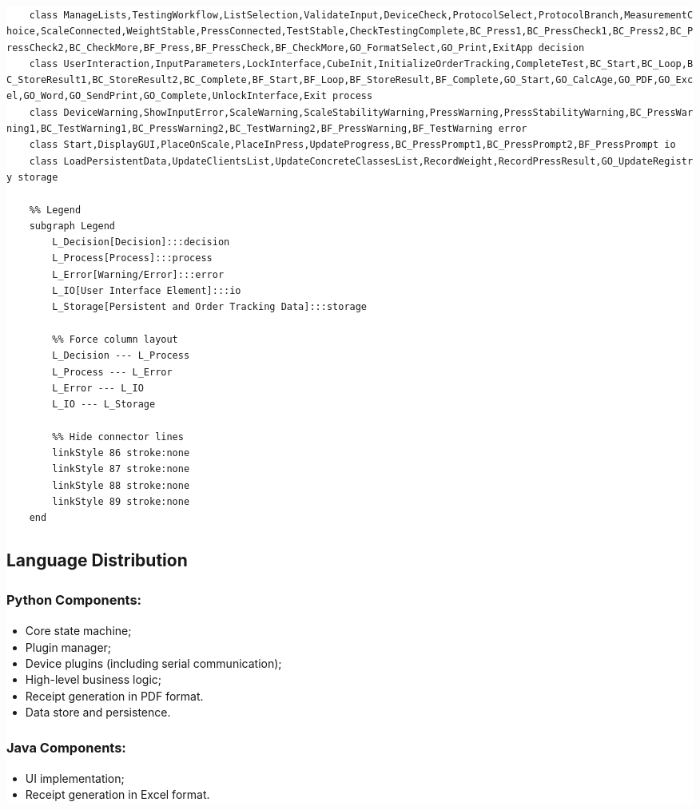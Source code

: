 ```mermaid
    class ManageLists,TestingWorkflow,ListSelection,ValidateInput,DeviceCheck,ProtocolSelect,ProtocolBranch,MeasurementChoice,ScaleConnected,WeightStable,PressConnected,TestStable,CheckTestingComplete,BC_Press1,BC_PressCheck1,BC_Press2,BC_PressCheck2,BC_CheckMore,BF_Press,BF_PressCheck,BF_CheckMore,GO_FormatSelect,GO_Print,ExitApp decision
    class UserInteraction,InputParameters,LockInterface,CubeInit,InitializeOrderTracking,CompleteTest,BC_Start,BC_Loop,BC_StoreResult1,BC_StoreResult2,BC_Complete,BF_Start,BF_Loop,BF_StoreResult,BF_Complete,GO_Start,GO_CalcAge,GO_PDF,GO_Excel,GO_Word,GO_SendPrint,GO_Complete,UnlockInterface,Exit process
    class DeviceWarning,ShowInputError,ScaleWarning,ScaleStabilityWarning,PressWarning,PressStabilityWarning,BC_PressWarning1,BC_TestWarning1,BC_PressWarning2,BC_TestWarning2,BF_PressWarning,BF_TestWarning error
    class Start,DisplayGUI,PlaceOnScale,PlaceInPress,UpdateProgress,BC_PressPrompt1,BC_PressPrompt2,BF_PressPrompt io
    class LoadPersistentData,UpdateClientsList,UpdateConcreteClassesList,RecordWeight,RecordPressResult,GO_UpdateRegistry storage
    
    %% Legend
    subgraph Legend
        L_Decision[Decision]:::decision
        L_Process[Process]:::process
        L_Error[Warning/Error]:::error
        L_IO[User Interface Element]:::io
        L_Storage[Persistent and Order Tracking Data]:::storage
        
        %% Force column layout
        L_Decision --- L_Process
        L_Process --- L_Error
        L_Error --- L_IO
        L_IO --- L_Storage
        
        %% Hide connector lines
        linkStyle 86 stroke:none
        linkStyle 87 stroke:none
        linkStyle 88 stroke:none
        linkStyle 89 stroke:none
    end
```

## Language Distribution

### Python Components:
- Core state machine;
- Plugin manager;
- Device plugins (including serial communication);
- High-level business logic;
- Receipt generation in PDF format.
- Data store and persistence.

### Java Components:
- UI implementation;
- Receipt generation in Excel format.
